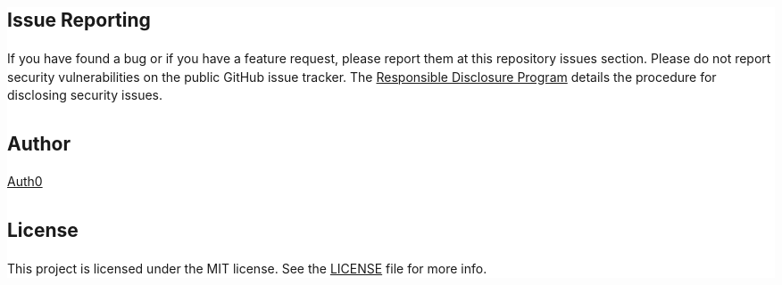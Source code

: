 
## Issue Reporting

If you have found a bug or if you have a feature request, please report them at this repository issues section. Please do not report security vulnerabilities on the public GitHub issue tracker. The [Responsible Disclosure Program](https://auth0.com/whitehat) details the procedure for disclosing security issues.

## Author

[Auth0](auth0.com)

## License

This project is licensed under the MIT license. See the [LICENSE](LICENSE) file for more info.
